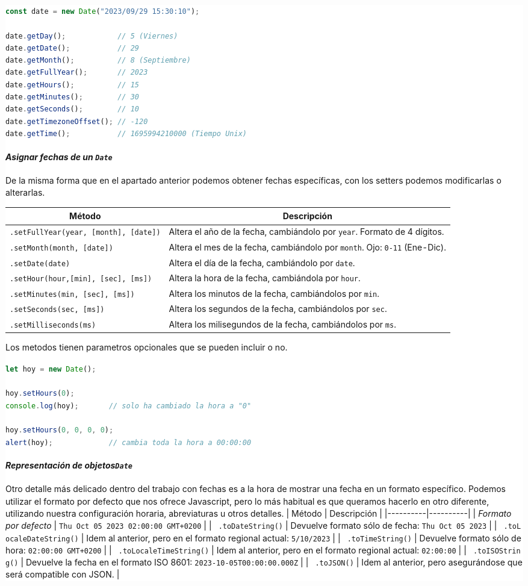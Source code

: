 
```js
const date = new Date("2023/09/29 15:30:10");

date.getDay();            // 5 (Viernes)
date.getDate();           // 29
date.getMonth();          // 8 (Septiembre)
date.getFullYear();       // 2023
date.getHours();          // 15
date.getMinutes();        // 30
date.getSeconds();        // 10
date.getTimezoneOffset(); // -120
date.getTime();           // 1695994210000 (Tiempo Unix)
```

#### *Asignar fechas de un `Date`*

De la misma forma que en el apartado anterior podemos obtener fechas específicas, con los setters podemos modificarlas o alterarlas.

| Método  | Descripción |
|----------|----------|
| `.setFullYear(year, [month], [date])` | Altera el año de la fecha, cambiándolo por `year`. Formato de 4 dígitos. |
| `.setMonth(month, [date])` | Altera el mes de la fecha, cambiándolo por `month`. Ojo: `0-11` (Ene-Dic). |
| `.setDate(date)` | Altera el día de la fecha, cambiándolo por `date`. |
| `.setHour(hour,[min], [sec], [ms])` | Altera la hora de la fecha, cambiándola por `hour`. |
| `.setMinutes(min, [sec], [ms])` | Altera los minutos de la fecha, cambiándolos por `min`. |
| `.setSeconds(sec, [ms])` | Altera los segundos de la fecha, cambiándolos por `sec`. |
| `.setMilliseconds(ms)` | Altera los milisegundos de la fecha, cambiándolos por `ms`. |

Los metodos tienen parametros opcionales que se pueden incluir o no.

```js
let hoy = new Date();

hoy.setHours(0);
console.log(hoy);       // solo ha cambiado la hora a "0"

hoy.setHours(0, 0, 0, 0);
alert(hoy);             // cambia toda la hora a 00:00:00
```

#### *Representación de objetos`Date`*

Otro detalle más delicado dentro del trabajo con fechas es a la hora de mostrar una fecha en un formato específico. Podemos utilizar el formato por defecto que nos ofrece Javascript, pero lo más habitual es que queramos hacerlo en otro diferente, utilizando nuestra configuración horaria, abreviaturas u otros detalles.
| Método  | Descripción |
|----------|----------|
| *Formato por defecto* | `Thu Oct 05 2023 02:00:00 GMT+0200` |
| ` .toDateString()` | Devuelve formato sólo de fecha: `Thu Oct 05 2023` |
| ` .toLocaleDateString()` | Idem al anterior, pero en el formato regional actual: `5/10/2023` |
| ` .toTimeString()` | Devuelve formato sólo de hora: `02:00:00 GMT+0200` |
| ` .toLocaleTimeString()` | Idem al anterior, pero en el formato regional actual: `02:00:00` |
| ` .toISOString()` | Devuelve la fecha en el formato ISO 8601: `2023-10-05T00:00:00.000Z` |
| ` .toJSON()` | Idem al anterior, pero asegurándose que será compatible con JSON. |